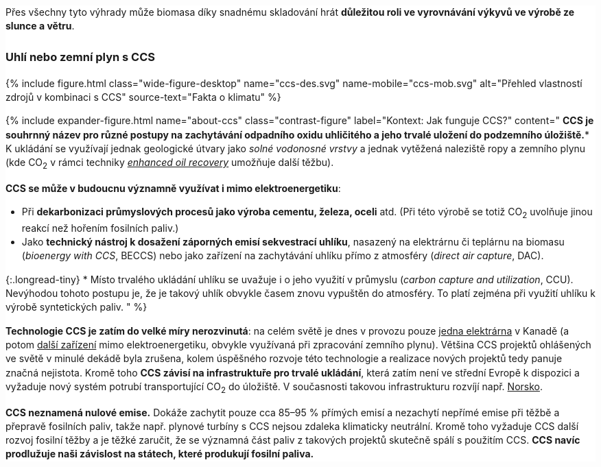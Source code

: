 Přes všechny tyto výhrady může biomasa díky snadnému skladování hrát **důležitou roli ve vyrovnávání výkyvů ve výrobě ze slunce a větru**.

### Uhlí nebo zemní plyn s CCS
{% include figure.html
    class="wide-figure-desktop"
    name="ccs-des.svg"
    name-mobile="ccs-mob.svg"
    alt="Přehled vlastností zdrojů v kombinaci s CCS"
    source-text="Fakta o klimatu"
%}

{% include expander-figure.html
    name="about-ccs"
    class="contrast-figure"
    label="Kontext: Jak funguje CCS?"
    content="
**CCS je souhrnný název pro různé postupy na zachytávání odpadního oxidu uhličitého a jeho trvalé uložení do podzemního úložiště.**\* K ukládání se využívají jednak geologické útvary jako _solné vodonosné vrstvy_ a jednak vytěžená naleziště ropy a zemního plynu (kde CO<sub>2</sub> v rámci techniky [_enhanced oil recovery_](https://en.wikipedia.org/wiki/Enhanced_oil_recovery) umožňuje další těžbu).

**CCS se může v budoucnu významně využívat i mimo elektroenergetiku**:
- Při **dekarbonizaci průmyslových procesů jako výroba cementu, železa, oceli** atd. (Při této výrobě se totiž CO<sub>2</sub> uvolňuje jinou reakcí než hořením fosilních paliv.)
- Jako **technický nástroj k dosažení záporných emisí <glossary id='sekvestrace'>sekvestrací uhlíku</glossary>**, nasazený na elektrárnu či teplárnu na biomasu (_bioenergy with CCS_, BECCS) nebo jako zařízení na zachytávání uhlíku přímo z atmosféry (_direct air capture_, DAC).

{:.longread-tiny}
\* Místo trvalého ukládání uhlíku se uvažuje i o jeho využití v průmyslu (_carbon capture and utilization_, CCU). Nevýhodou tohoto postupu je, že je takový uhlík obvykle časem znovu vypuštěn do atmosféry. To platí zejména při využití uhlíku k výrobě syntetických paliv.
"
%}

**Technologie CCS je zatím do velké míry nerozvinutá**: na celém světě je dnes v provozu pouze [jedna elektrárna](https://en.wikipedia.org/wiki/Boundary_Dam_Power_Station) v Kanadě (a potom [další zařízení](https://www.sciencedirect.com/science/article/pii/S2590332221005418) mimo elektroenergetiku, obvykle využívaná při zpracování zemního plynu). Většina CCS projektů ohlášených ve světě v minulé dekádě byla zrušena, kolem úspěšného rozvoje této technologie a realizace nových projektů tedy panuje značná nejistota. Kromě toho **CCS závisí na infrastruktuře pro trvalé ukládání**, která zatím není ve střední Evropě k dispozici a vyžaduje nový systém potrubí transportující CO<sub>2</sub> do úložiště. V současnosti takovou infrastrukturu rozvíjí např. [Norsko](https://www.iea.org/policies/12675-ccs-project-longship).

**CCS neznamená nulové emise.** Dokáže zachytit pouze cca 85–95 % přímých emisí a nezachytí nepřímé emise při těžbě a přepravě fosilních paliv, takže např. plynové turbíny s CCS nejsou zdaleka klimaticky neutrální. Kromě toho vyžaduje CCS další rozvoj fosilní těžby a je těžké zaručit, že se významná část paliv z takových projektů skutečně spálí s použitím CCS. **CCS navíc prodlužuje naši závislost na státech, které produkují fosilní paliva.**
